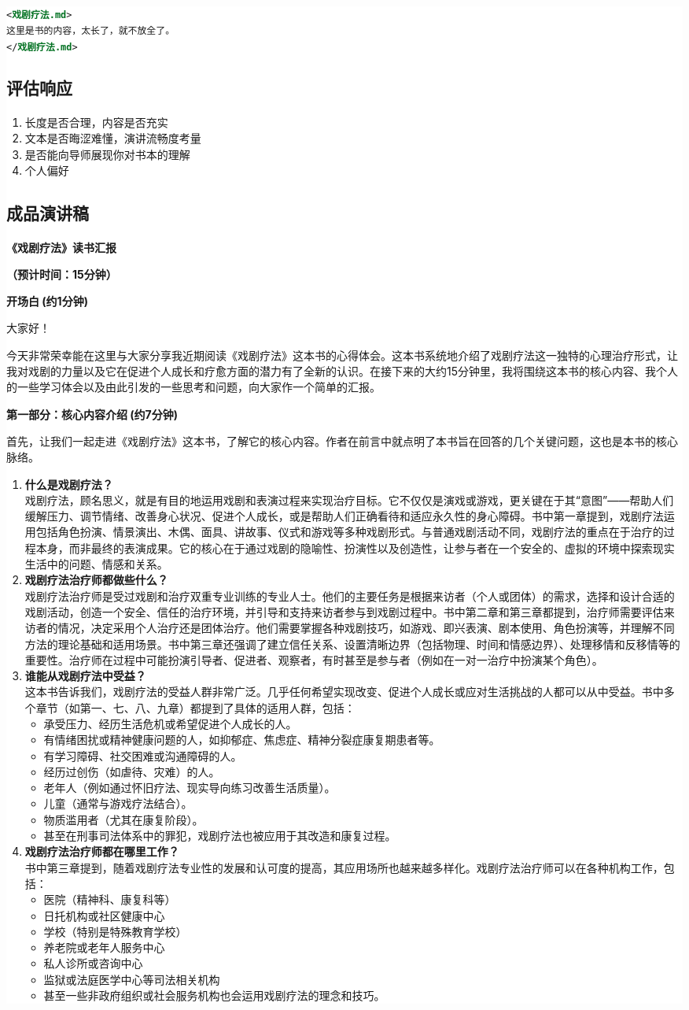 ```xml {.no-header,data-open=true}
<戏剧疗法.md>
这里是书的内容，太长了，就不放全了。
</戏剧疗法.md>
```

## 评估响应

1. 长度是否合理，内容是否充实
2. 文本是否晦涩难懂，演讲流畅度考量
3. 是否能向导师展现你对书本的理解
4. 个人偏好

## 成品演讲稿

**《戏剧疗法》读书汇报**

**（预计时间：15分钟）**

**开场白 (约1分钟)**

大家好！

今天非常荣幸能在这里与大家分享我近期阅读《戏剧疗法》这本书的心得体会。这本书系统地介绍了戏剧疗法这一独特的心理治疗形式，让我对戏剧的力量以及它在促进个人成长和疗愈方面的潜力有了全新的认识。在接下来的大约15分钟里，我将围绕这本书的核心内容、我个人的一些学习体会以及由此引发的一些思考和问题，向大家作一个简单的汇报。

**第一部分：核心内容介绍 (约7分钟)**

首先，让我们一起走进《戏剧疗法》这本书，了解它的核心内容。作者在前言中就点明了本书旨在回答的几个关键问题，这也是本书的核心脉络。

1. **什么是戏剧疗法？**  
    戏剧疗法，顾名思义，就是有目的地运用戏剧和表演过程来实现治疗目标。它不仅仅是演戏或游戏，更关键在于其“意图”——帮助人们缓解压力、调节情绪、改善身心状况、促进个人成长，或是帮助人们正确看待和适应永久性的身心障碍。书中第一章提到，戏剧疗法运用包括角色扮演、情景演出、木偶、面具、讲故事、仪式和游戏等多种戏剧形式。与普通戏剧活动不同，戏剧疗法的重点在于治疗的过程本身，而非最终的表演成果。它的核心在于通过戏剧的隐喻性、扮演性以及创造性，让参与者在一个安全的、虚拟的环境中探索现实生活中的问题、情感和关系。
2. **戏剧疗法治疗师都做些什么？**  
    戏剧疗法治疗师是受过戏剧和治疗双重专业训练的专业人士。他们的主要任务是根据来访者（个人或团体）的需求，选择和设计合适的戏剧活动，创造一个安全、信任的治疗环境，并引导和支持来访者参与到戏剧过程中。书中第二章和第三章都提到，治疗师需要评估来访者的情况，决定采用个人治疗还是团体治疗。他们需要掌握各种戏剧技巧，如游戏、即兴表演、剧本使用、角色扮演等，并理解不同方法的理论基础和适用场景。书中第三章还强调了建立信任关系、设置清晰边界（包括物理、时间和情感边界）、处理移情和反移情等的重要性。治疗师在过程中可能扮演引导者、促进者、观察者，有时甚至是参与者（例如在一对一治疗中扮演某个角色）。
3. **谁能从戏剧疗法中受益？**  
    这本书告诉我们，戏剧疗法的受益人群非常广泛。几乎任何希望实现改变、促进个人成长或应对生活挑战的人都可以从中受益。书中多个章节（如第一、七、八、九章）都提到了具体的适用人群，包括：
    * 承受压力、经历生活危机或希望促进个人成长的人。
    * 有情绪困扰或精神健康问题的人，如抑郁症、焦虑症、精神分裂症康复期患者等。
    * 有学习障碍、社交困难或沟通障碍的人。
    * 经历过创伤（如虐待、灾难）的人。
    * 老年人（例如通过怀旧疗法、现实导向练习改善生活质量）。
    * 儿童（通常与游戏疗法结合）。
    * 物质滥用者（尤其在康复阶段）。
    * 甚至在刑事司法体系中的罪犯，戏剧疗法也被应用于其改造和康复过程。
4. **戏剧疗法治疗师都在哪里工作？**  
    书中第三章提到，随着戏剧疗法专业性的发展和认可度的提高，其应用场所也越来越多样化。戏剧疗法治疗师可以在各种机构工作，包括：
    * 医院（精神科、康复科等）
    * 日托机构或社区健康中心
    * 学校（特别是特殊教育学校）
    * 养老院或老年人服务中心
    * 私人诊所或咨询中心
    * 监狱或法庭医学中心等司法相关机构
    * 甚至一些非政府组织或社会服务机构也会运用戏剧疗法的理念和技巧。
